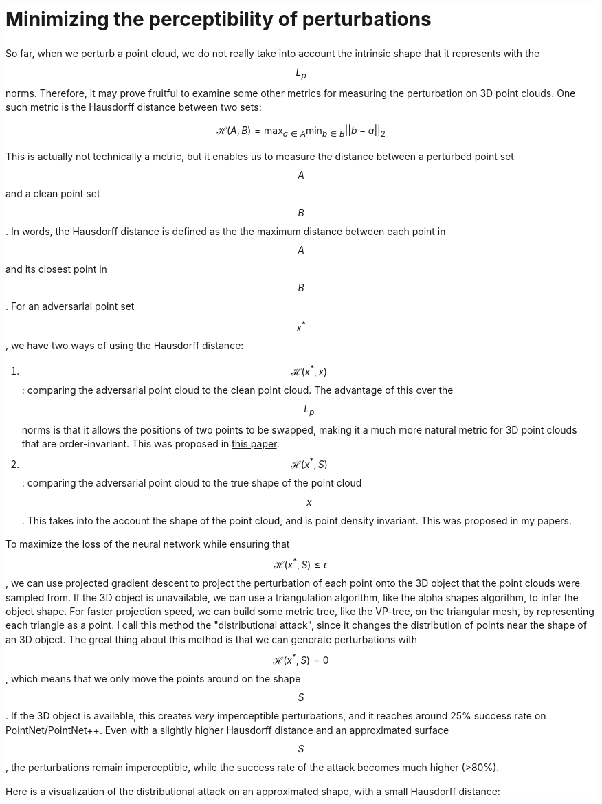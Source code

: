 # Minimizing the perceptibility of perturbations

So far, when we perturb a point cloud, we do not really take into account the intrinsic shape that it represents with the $$L_p$$ norms. Therefore, it may prove fruitful to examine some other metrics for measuring the perturbation on 3D point clouds. One such metric is the Hausdorff distance between two sets:

$$
\mathcal{H}(A, B) = \max_{a \in A} \min_{b \in B} ||b - a||_2
$$

This is actually not technically a metric, but it enables us to measure the distance between a perturbed point set $$A$$ and a clean point set $$B$$. In words, the Hausdorff distance is defined as the the maximum distance between each point in $$A$$ and its closest point in $$B$$. For an adversarial point set $$x^\ast$$, we have two ways of using the Hausdorff distance:

1. $$\mathcal{H}(x^\ast, x)$$: comparing the adversarial point cloud to the clean point cloud. The advantage of this over the $$L_p$$ norms is that it allows the positions of two points to be swapped, making it a much more natural metric for 3D point clouds that are order-invariant. This was proposed in [this paper](https://arxiv.org/abs/1809.07016).
2. $$\mathcal{H}(x^\ast, S)$$: comparing the adversarial point cloud to the true shape of the point cloud $$x$$. This takes into the account the shape of the point cloud, and is point density invariant. This was proposed in my papers.

To maximize the loss of the neural network while ensuring that $$\mathcal{H}(x^\ast, S) \leq \epsilon$$, we can use projected gradient descent to project the perturbation of each point onto the 3D object that the point clouds were sampled from. If the 3D object is unavailable, we can use a triangulation algorithm, like the alpha shapes algorithm, to infer the object shape. For faster projection speed, we can build some metric tree, like the VP-tree, on the triangular mesh, by representing each triangle as a point. I call this method the "distributional attack", since it changes the distribution of points near the shape of an 3D object. The great thing about this method is that we can generate perturbations with $$\mathcal{H}(x^\ast, S) = 0$$, which means that we only move the points around on the shape $$S$$. If the 3D object is available, this creates _very_ imperceptible perturbations, and it reaches around 25% success rate on PointNet/PointNet++. Even with a slightly higher Hausdorff distance and an approximated surface $$S$$, the perturbations remain imperceptible, while the success rate of the attack becomes much higher (>80%).

Here is a visualization of the distributional attack on an approximated shape, with a small Hausdorff distance:
